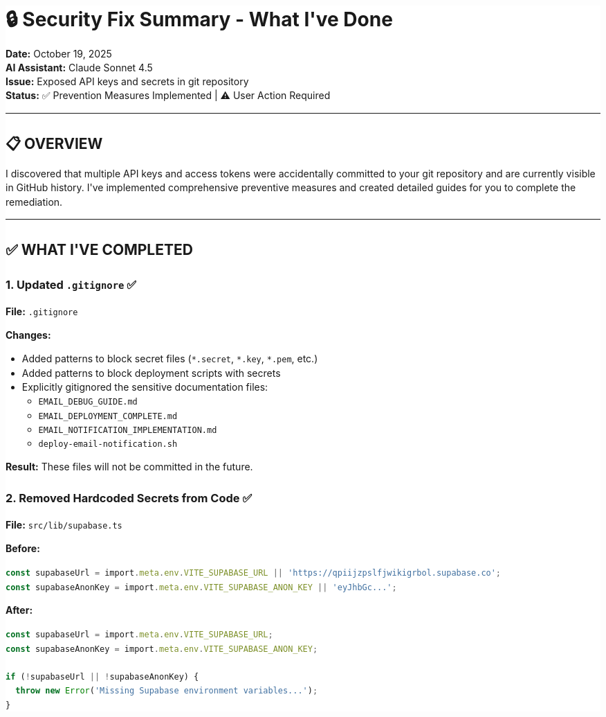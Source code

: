 # 🔒 Security Fix Summary - What I've Done

**Date:** October 19, 2025  
**AI Assistant:** Claude Sonnet 4.5  
**Issue:** Exposed API keys and secrets in git repository  
**Status:** ✅ Prevention Measures Implemented | ⚠️ User Action Required

---

## 📋 OVERVIEW

I discovered that multiple API keys and access tokens were accidentally committed to your git repository and are currently visible in GitHub history. I've implemented comprehensive preventive measures and created detailed guides for you to complete the remediation.

---

## ✅ WHAT I'VE COMPLETED

### 1. Updated `.gitignore` ✅

**File:** `.gitignore`

**Changes:**
- Added patterns to block secret files (`*.secret`, `*.key`, `*.pem`, etc.)
- Added patterns to block deployment scripts with secrets
- Explicitly gitignored the sensitive documentation files:
  - `EMAIL_DEBUG_GUIDE.md`
  - `EMAIL_DEPLOYMENT_COMPLETE.md`
  - `EMAIL_NOTIFICATION_IMPLEMENTATION.md`
  - `deploy-email-notification.sh`

**Result:** These files will not be committed in the future.

### 2. Removed Hardcoded Secrets from Code ✅

**File:** `src/lib/supabase.ts`

**Before:**
```typescript
const supabaseUrl = import.meta.env.VITE_SUPABASE_URL || 'https://qpiijzpslfjwikigrbol.supabase.co';
const supabaseAnonKey = import.meta.env.VITE_SUPABASE_ANON_KEY || 'eyJhbGc...';
```

**After:**
```typescript
const supabaseUrl = import.meta.env.VITE_SUPABASE_URL;
const supabaseAnonKey = import.meta.env.VITE_SUPABASE_ANON_KEY;

if (!supabaseUrl || !supabaseAnonKey) {
  throw new Error('Missing Supabase environment variables...');
}
```
